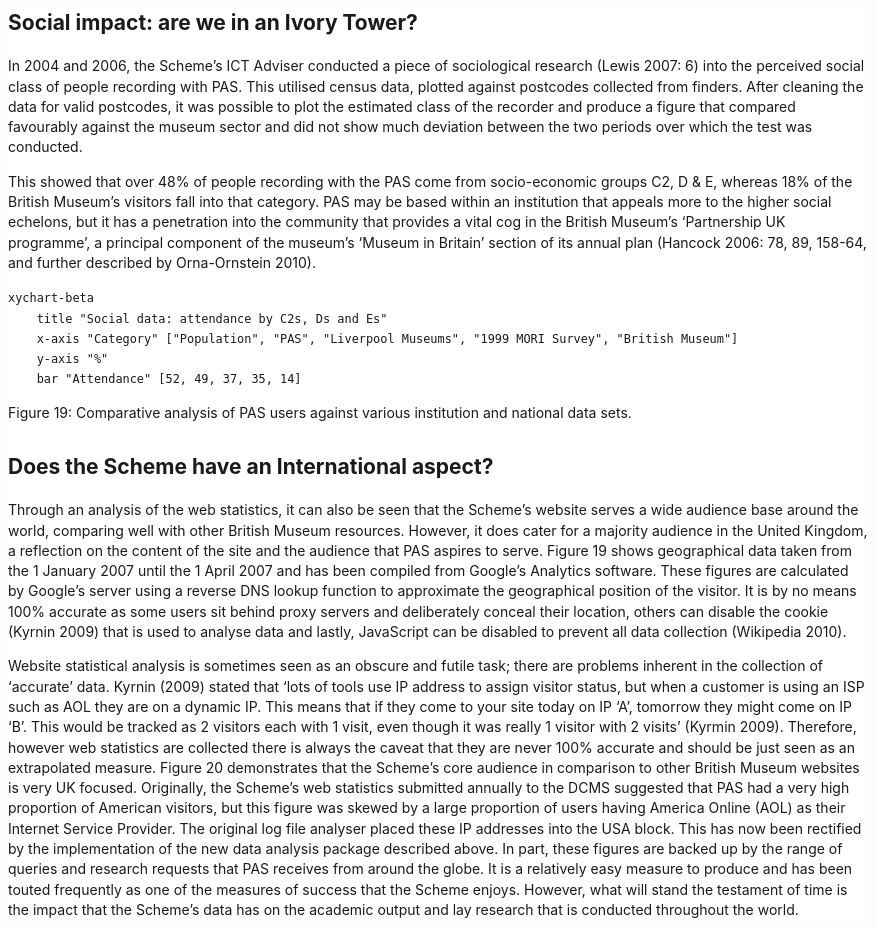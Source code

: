 ## Social impact: are we in an Ivory Tower?

In 2004 and 2006, the Scheme’s ICT Adviser conducted a piece of sociological research (Lewis 2007: 6) into the perceived social class of people recording with PAS. This utilised census data, plotted against postcodes collected from finders. After cleaning the data for valid postcodes, it was possible to plot the estimated class of the recorder and produce a figure that compared favourably against the museum sector and did not show much deviation between the two periods over which the test was conducted.

This showed that over 48% of people recording with the PAS come from socio-economic groups C2, D & E, whereas 18% of the British Museum’s visitors fall into that category. PAS may be based within an institution that appeals more to the higher social echelons, but it has a penetration into the community that provides a vital cog in the British Museum’s ‘Partnership UK programme’, a principal component of the museum’s ‘Museum in Britain’ section of its annual plan (Hancock 2006: 78, 89, 158-64, and further described by Orna-Ornstein 2010).

```mermaid
xychart-beta
    title "Social data: attendance by C2s, Ds and Es"
    x-axis "Category" ["Population", "PAS", "Liverpool Museums", "1999 MORI Survey", "British Museum"]
    y-axis "%"
    bar "Attendance" [52, 49, 37, 35, 14]
```

Figure 19: Comparative analysis of PAS users against various institution and national data sets.

## Does the Scheme have an International aspect?

Through an analysis of the web statistics, it can also be seen that the Scheme’s website serves a wide audience base around the world, comparing well with other British Museum resources. However, it does cater for a majority audience in the United Kingdom, a reflection on the content of the site and the audience that PAS aspires to serve. Figure 19 shows geographical data taken from the 1 January 2007 until the 1 April 2007 and has been compiled from Google’s Analytics software. These figures are calculated by Google’s server using a reverse DNS lookup function to approximate the geographical position of the visitor. It is by no means 100% accurate as some users sit behind proxy servers and deliberately conceal their location, others can disable the cookie (Kyrnin 2009) that is used to analyse data and lastly, JavaScript can be disabled to prevent all data collection (Wikipedia 2010).

Website statistical analysis is sometimes seen as an obscure and futile task; there are problems inherent in the collection of ‘accurate’ data. Kyrnin (2009) stated that ‘lots of tools use IP address to assign visitor status, but when a customer is using an ISP such as AOL they are on a dynamic IP. This means that if they come to your site today on IP ‘A’, tomorrow they might come on IP ‘B’. This would be tracked as 2 visitors each with 1 visit, even though it was really 1 visitor with 2 visits’ (Kyrmin 2009). Therefore, however web statistics are collected there is always the caveat that they are never 100% accurate and should be just seen as an extrapolated measure. Figure 20 demonstrates that the Scheme’s core audience in comparison to other British Museum websites is very UK focused. Originally, the Scheme’s web statistics submitted annually to the DCMS suggested that PAS had a very high proportion of American visitors, but this figure was skewed by a large proportion of users having America Online (AOL) as their Internet Service Provider. The original log file analyser placed these IP addresses into the USA block. This has now been rectified by the implementation of the new data analysis package described above. In part, these figures are backed up by the range of queries and research requests that PAS receives from around the globe. It is a relatively easy measure to produce and has been touted frequently as one of the measures of success that the Scheme enjoys. However, what will stand the testament of time is the impact that the Scheme’s data has on the academic output and lay research that is conducted throughout the world.
